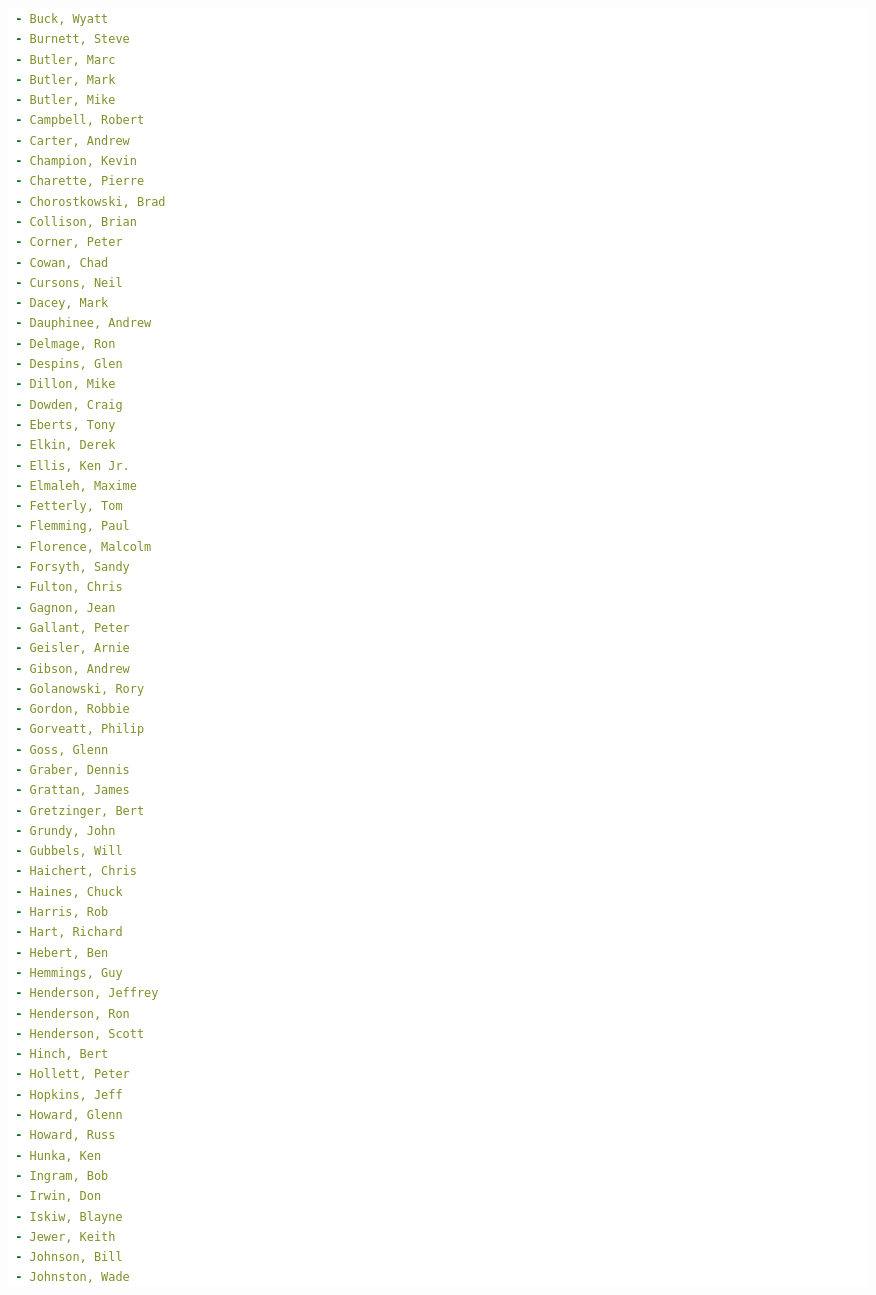 ```yaml
 - Buck, Wyatt
 - Burnett, Steve
 - Butler, Marc
 - Butler, Mark
 - Butler, Mike
 - Campbell, Robert
 - Carter, Andrew
 - Champion, Kevin
 - Charette, Pierre
 - Chorostkowski, Brad
 - Collison, Brian
 - Corner, Peter
 - Cowan, Chad
 - Cursons, Neil
 - Dacey, Mark
 - Dauphinee, Andrew
 - Delmage, Ron
 - Despins, Glen
 - Dillon, Mike
 - Dowden, Craig
 - Eberts, Tony
 - Elkin, Derek
 - Ellis, Ken Jr.
 - Elmaleh, Maxime
 - Fetterly, Tom
 - Flemming, Paul
 - Florence, Malcolm
 - Forsyth, Sandy
 - Fulton, Chris
 - Gagnon, Jean
 - Gallant, Peter
 - Geisler, Arnie
 - Gibson, Andrew
 - Golanowski, Rory
 - Gordon, Robbie
 - Gorveatt, Philip
 - Goss, Glenn
 - Graber, Dennis
 - Grattan, James
 - Gretzinger, Bert
 - Grundy, John
 - Gubbels, Will
 - Haichert, Chris
 - Haines, Chuck
 - Harris, Rob
 - Hart, Richard
 - Hebert, Ben
 - Hemmings, Guy
 - Henderson, Jeffrey
 - Henderson, Ron
 - Henderson, Scott
 - Hinch, Bert
 - Hollett, Peter
 - Hopkins, Jeff
 - Howard, Glenn
 - Howard, Russ
 - Hunka, Ken
 - Ingram, Bob
 - Irwin, Don
 - Iskiw, Blayne
 - Jewer, Keith
 - Johnson, Bill
 - Johnston, Wade
```